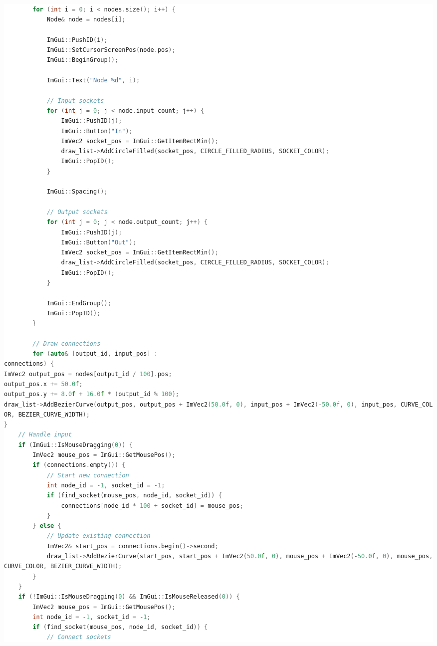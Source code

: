 ```cpp
        for (int i = 0; i < nodes.size(); i++) {
            Node& node = nodes[i];

            ImGui::PushID(i);
            ImGui::SetCursorScreenPos(node.pos);
            ImGui::BeginGroup();

            ImGui::Text("Node %d", i);

            // Input sockets
            for (int j = 0; j < node.input_count; j++) {
                ImGui::PushID(j);
                ImGui::Button("In");
                ImVec2 socket_pos = ImGui::GetItemRectMin();
                draw_list->AddCircleFilled(socket_pos, CIRCLE_FILLED_RADIUS, SOCKET_COLOR);
                ImGui::PopID();
            }

            ImGui::Spacing();

            // Output sockets
            for (int j = 0; j < node.output_count; j++) {
                ImGui::PushID(j);
                ImGui::Button("Out");
                ImVec2 socket_pos = ImGui::GetItemRectMin();
                draw_list->AddCircleFilled(socket_pos, CIRCLE_FILLED_RADIUS, SOCKET_COLOR);
                ImGui::PopID();
            }

            ImGui::EndGroup();
            ImGui::PopID();
        }

        // Draw connections
        for (auto& [output_id, input_pos] :
connections) {
ImVec2 output_pos = nodes[output_id / 100].pos;
output_pos.x += 50.0f;
output_pos.y += 8.0f + 16.0f * (output_id % 100);
draw_list->AddBezierCurve(output_pos, output_pos + ImVec2(50.0f, 0), input_pos + ImVec2(-50.0f, 0), input_pos, CURVE_COLOR, BEZIER_CURVE_WIDTH);
}
    // Handle input
    if (ImGui::IsMouseDragging(0)) {
        ImVec2 mouse_pos = ImGui::GetMousePos();
        if (connections.empty()) {
            // Start new connection
            int node_id = -1, socket_id = -1;
            if (find_socket(mouse_pos, node_id, socket_id)) {
                connections[node_id * 100 + socket_id] = mouse_pos;
            }
        } else {
            // Update existing connection
            ImVec2& start_pos = connections.begin()->second;
            draw_list->AddBezierCurve(start_pos, start_pos + ImVec2(50.0f, 0), mouse_pos + ImVec2(-50.0f, 0), mouse_pos, CURVE_COLOR, BEZIER_CURVE_WIDTH);
        }
    }
    if (!ImGui::IsMouseDragging(0) && ImGui::IsMouseReleased(0)) {
        ImVec2 mouse_pos = ImGui::GetMousePos();
        int node_id = -1, socket_id = -1;
        if (find_socket(mouse_pos, node_id, socket_id)) {
            // Connect sockets
```